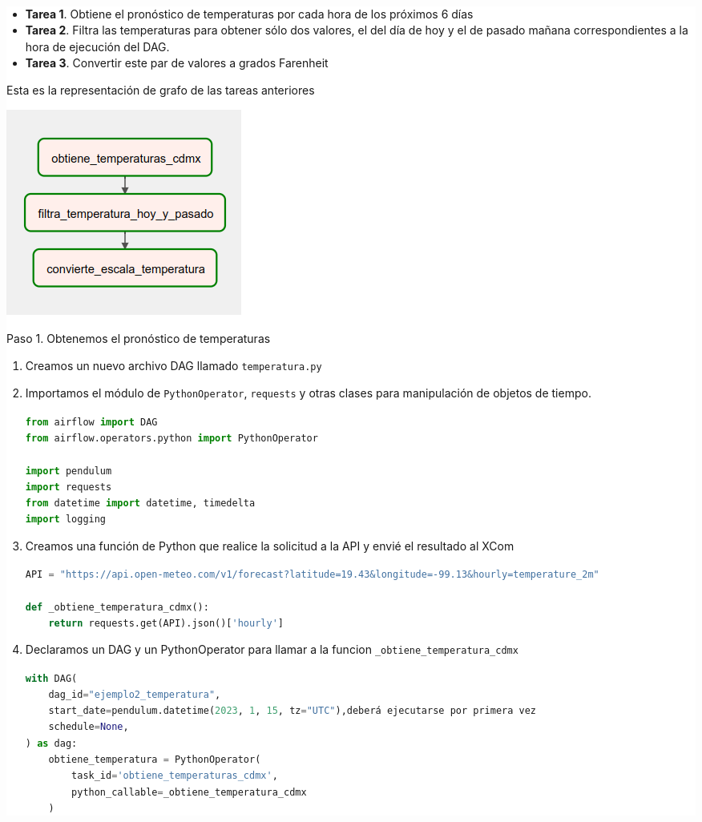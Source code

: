 - **Tarea 1**. Obtiene el pronóstico de temperaturas por cada hora de los próximos 6 días
- **Tarea 2**. Filtra las temperaturas para obtener sólo dos valores, el del día de hoy y el de pasado mañana correspondientes a la hora de ejecución del DAG.
- **Tarea 3**. Convertir este par de valores a grados Farenheit

Esta es la representación de grafo de las tareas anteriores

![image](Ejemplo-01/assets/img/graph_temperatura.png)

Paso 1. Obtenemos el pronóstico de temperaturas

1. Creamos un nuevo archivo DAG llamado `temperatura.py`
2. Importamos el módulo de `PythonOperator`, `requests` y otras clases para manipulación de objetos de tiempo. 

    ```python
    from airflow import DAG
    from airflow.operators.python import PythonOperator

    import pendulum
    import requests
    from datetime import datetime, timedelta
    import logging
    ```

3. Creamos una función de Python que realice la solicitud a la API y envié el resultado al XCom

    ```python
    API = "https://api.open-meteo.com/v1/forecast?latitude=19.43&longitude=-99.13&hourly=temperature_2m"

    def _obtiene_temperatura_cdmx():
        return requests.get(API).json()['hourly']

    ```

4. Declaramos un DAG y un PythonOperator para llamar a la funcion `_obtiene_temperatura_cdmx`

    ```python
    with DAG(
        dag_id="ejemplo2_temperatura",
        start_date=pendulum.datetime(2023, 1, 15, tz="UTC"),deberá ejecutarse por primera vez
        schedule=None,                                             
    ) as dag:
        obtiene_temperatura = PythonOperator(
            task_id='obtiene_temperaturas_cdmx',
            python_callable=_obtiene_temperatura_cdmx
        )
    ```
